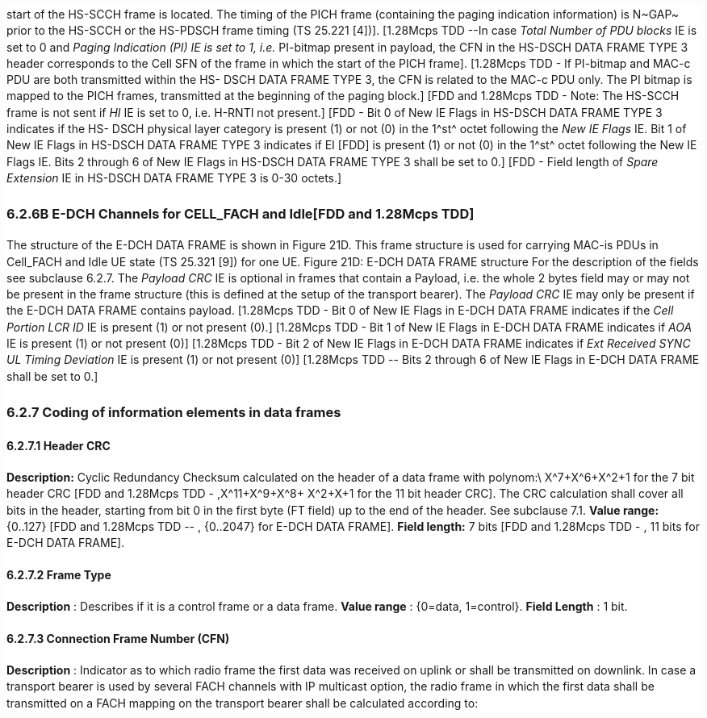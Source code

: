 start of the HS-SCCH frame is located. The timing of the PICH frame
(containing the paging indication information) is N~GAP~ prior to the HS-SCCH
or the HS-PDSCH frame timing (TS 25.221 [4])].
[1.28Mcps TDD --In case _Total Number of PDU blocks_ IE is set to 0 and
_Paging Indication (PI) IE is set to 1, i.e._ PI-bitmap present in payload,
the CFN in the HS-DSCH DATA FRAME TYPE 3 header corresponds to the Cell SFN of
the frame in which the start of the PICH frame].
[1.28Mcps TDD - If PI-bitmap and MAC-c PDU are both transmitted within the HS-
DSCH DATA FRAME TYPE 3, the CFN is related to the MAC-c PDU only. The PI
bitmap is mapped to the PICH frames, transmitted at the beginning of the
paging block.]
[FDD and 1.28Mcps TDD - Note: The HS-SCCH frame is not sent if _HI_ IE is set
to 0, i.e. H-RNTI not present.]
[FDD - Bit 0 of New IE Flags in HS-DSCH DATA FRAME TYPE 3 indicates if the HS-
DSCH physical layer category is present (1) or not (0) in the 1^st^ octet
following the _New IE Flags_ IE. Bit 1 of New IE Flags in HS-DSCH DATA FRAME
TYPE 3 indicates if EI [FDD] is present (1) or not (0) in the 1^st^ octet
following the New IE Flags IE. Bits 2 through 6 of New IE Flags in HS-DSCH
DATA FRAME TYPE 3 shall be set to 0.]
[FDD - Field length of _Spare Extension_ IE in HS-DSCH DATA FRAME TYPE 3 is
0-30 octets.]
### 6.2.6B E-DCH Channels for CELL_FACH and Idle[FDD and 1.28Mcps TDD]
The structure of the E-DCH DATA FRAME is shown in Figure 21D. This frame
structure is used for carrying MAC-is PDUs in Cell_FACH and Idle UE state (TS
25.321 [9]) for one UE.
Figure 21D: E-DCH DATA FRAME structure
For the description of the fields see subclause 6.2.7.
The _Payload CRC_ IE is optional in frames that contain a Payload, i.e. the
whole 2 bytes field may or may not be present in the frame structure (this is
defined at the setup of the transport bearer). The _Payload CRC_ IE may only
be present if the E-DCH DATA FRAME contains payload.
[1.28Mcps TDD - Bit 0 of New IE Flags in E-DCH DATA FRAME indicates if the
_Cell Portion LCR ID_ IE is present (1) or not present (0).]
[1.28Mcps TDD - Bit 1 of New IE Flags in E-DCH DATA FRAME indicates if _AOA_
IE is present (1) or not present (0)]
[1.28Mcps TDD - Bit 2 of New IE Flags in E-DCH DATA FRAME indicates if _Ext
Received SYNC UL Timing Deviation_ IE is present (1) or not present (0)]
[1.28Mcps TDD -- Bits 2 through 6 of New IE Flags in E-DCH DATA FRAME shall be
set to 0.]
### 6.2.7 Coding of information elements in data frames
#### 6.2.7.1 Header CRC
**Description:** Cyclic Redundancy Checksum calculated on the header of a data
frame with polynom:\ X\^7+X\^6+X\^2+1 for the 7 bit header CRC [FDD and
1.28Mcps TDD - ,X\^11+X\^9+X\^8+ X\^2+X+1 for the 11 bit header CRC].
The CRC calculation shall cover all bits in the header, starting from bit 0 in
the first byte (FT field) up to the end of the header. See subclause 7.1.
**Value range:** {0..127} [FDD and 1.28Mcps TDD -- , {0..2047} for E-DCH DATA
FRAME].
**Field length:** 7 bits [FDD and 1.28Mcps TDD - , 11 bits for E-DCH DATA
FRAME].
#### 6.2.7.2 Frame Type
**Description** : Describes if it is a control frame or a data frame.
**Value range** : {0=data, 1=control}.
**Field Length** : 1 bit.
#### 6.2.7.3 Connection Frame Number (CFN)
**Description** : Indicator as to which radio frame the first data was
received on uplink or shall be transmitted on downlink. In case a transport
bearer is used by several FACH channels with IP multicast option, the radio
frame in which the first data shall be transmitted on a FACH mapping on the
transport bearer shall be calculated according to: